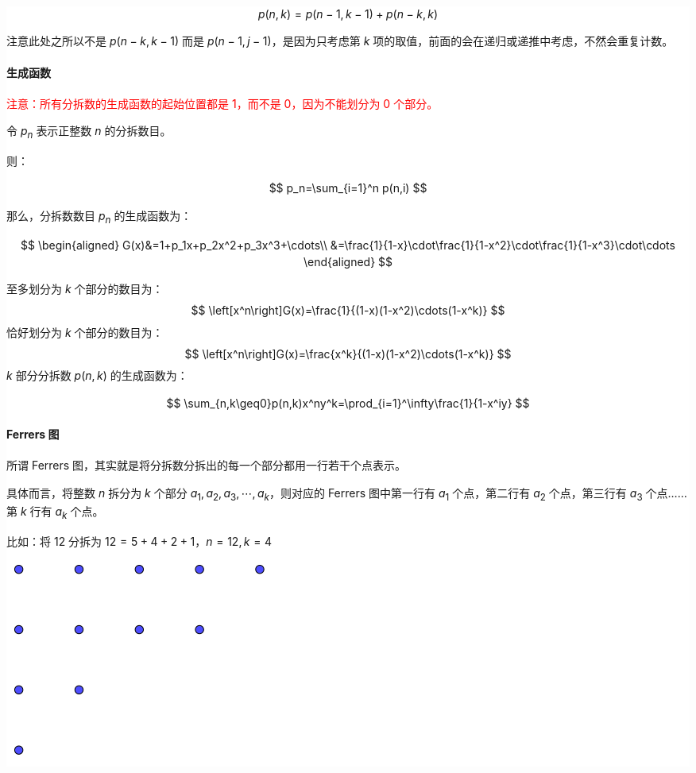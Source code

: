 $$
p(n,k)=p(n-1,k-1)+p(n-k,k)
$$

注意此处之所以不是 $p(n-k,k-1)$ 而是 $p(n-1,j-1)$，是因为只考虑第 $k$ 项的取值，前面的会在递归或递推中考虑，不然会重复计数。

#### 生成函数

<span style="color:red;">注意：所有分拆数的生成函数的起始位置都是 $1$，而不是 $0$，因为不能划分为 $0$ 个部分。</span>

令 $p_n$ 表示正整数 $n$ 的分拆数目。

则：

$$
p_n=\sum_{i=1}^n p(n,i)
$$

那么，分拆数数目 $p_n$ 的生成函数为：

$$
\begin{aligned}
G(x)&=1+p_1x+p_2x^2+p_3x^3+\cdots\\
&=\frac{1}{1-x}\cdot\frac{1}{1-x^2}\cdot\frac{1}{1-x^3}\cdot\cdots
\end{aligned}
$$

至多划分为 $k$ 个部分的数目为：
$$
\left[x^n\right]G(x)=\frac{1}{(1-x)(1-x^2)\cdots(1-x^k)}
$$
恰好划分为 $k$ 个部分的数目为：
$$
\left[x^n\right]G(x)=\frac{x^k}{(1-x)(1-x^2)\cdots(1-x^k)}
$$
$k$ 部分分拆数 $p(n,k)$ 的生成函数为：

$$
\sum_{n,k\geq0}p(n,k)x^ny^k=\prod_{i=1}^\infty\frac{1}{1-x^iy}
$$

#### Ferrers 图

所谓 Ferrers 图，其实就是将分拆数分拆出的每一个部分都用一行若干个点表示。

具体而言，将整数 $n$ 拆分为 $k$ 个部分 $a_1,a_2,a_3,\cdots,a_k$，则对应的 Ferrers 图中第一行有 $a_1$ 个点，第二行有 $a_2$ 个点，第三行有 $a_3$ 个点……第 $k$ 行有 $a_k$ 个点。

比如：将 $12$ 分拆为 $12=5+4+2+1$，$n=12,k=4$

![](/img/2025/02/004.svg)
